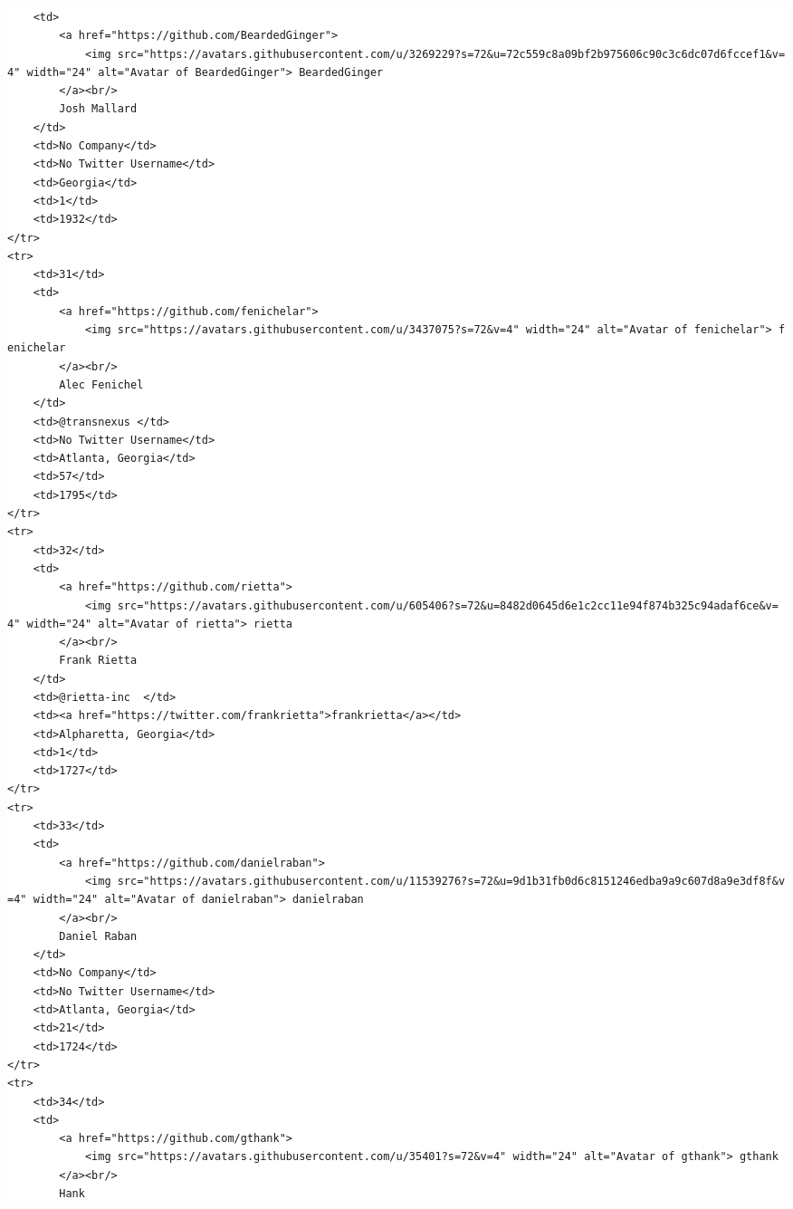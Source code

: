 		<td>
			<a href="https://github.com/BeardedGinger">
				<img src="https://avatars.githubusercontent.com/u/3269229?s=72&u=72c559c8a09bf2b975606c90c3c6dc07d6fccef1&v=4" width="24" alt="Avatar of BeardedGinger"> BeardedGinger
			</a><br/>
			Josh Mallard
		</td>
		<td>No Company</td>
		<td>No Twitter Username</td>
		<td>Georgia</td>
		<td>1</td>
		<td>1932</td>
	</tr>
	<tr>
		<td>31</td>
		<td>
			<a href="https://github.com/fenichelar">
				<img src="https://avatars.githubusercontent.com/u/3437075?s=72&v=4" width="24" alt="Avatar of fenichelar"> fenichelar
			</a><br/>
			Alec Fenichel
		</td>
		<td>@transnexus </td>
		<td>No Twitter Username</td>
		<td>Atlanta, Georgia</td>
		<td>57</td>
		<td>1795</td>
	</tr>
	<tr>
		<td>32</td>
		<td>
			<a href="https://github.com/rietta">
				<img src="https://avatars.githubusercontent.com/u/605406?s=72&u=8482d0645d6e1c2cc11e94f874b325c94adaf6ce&v=4" width="24" alt="Avatar of rietta"> rietta
			</a><br/>
			Frank Rietta
		</td>
		<td>@rietta-inc  </td>
		<td><a href="https://twitter.com/frankrietta">frankrietta</a></td>
		<td>Alpharetta, Georgia</td>
		<td>1</td>
		<td>1727</td>
	</tr>
	<tr>
		<td>33</td>
		<td>
			<a href="https://github.com/danielraban">
				<img src="https://avatars.githubusercontent.com/u/11539276?s=72&u=9d1b31fb0d6c8151246edba9a9c607d8a9e3df8f&v=4" width="24" alt="Avatar of danielraban"> danielraban
			</a><br/>
			Daniel Raban
		</td>
		<td>No Company</td>
		<td>No Twitter Username</td>
		<td>Atlanta, Georgia</td>
		<td>21</td>
		<td>1724</td>
	</tr>
	<tr>
		<td>34</td>
		<td>
			<a href="https://github.com/gthank">
				<img src="https://avatars.githubusercontent.com/u/35401?s=72&v=4" width="24" alt="Avatar of gthank"> gthank
			</a><br/>
			Hank